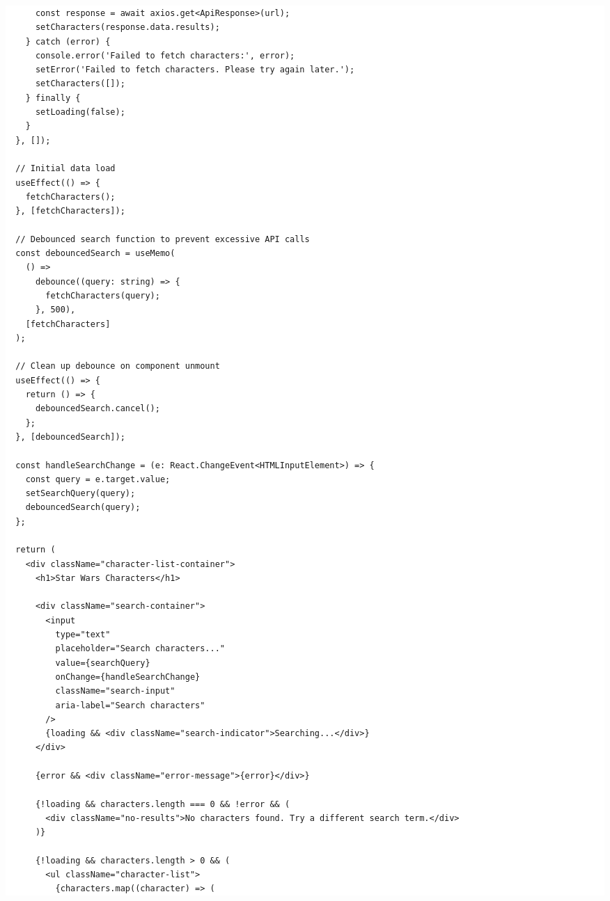 ```tsx
      const response = await axios.get<ApiResponse>(url);
      setCharacters(response.data.results);
    } catch (error) {
      console.error('Failed to fetch characters:', error);
      setError('Failed to fetch characters. Please try again later.');
      setCharacters([]);
    } finally {
      setLoading(false);
    }
  }, []);

  // Initial data load
  useEffect(() => {
    fetchCharacters();
  }, [fetchCharacters]);

  // Debounced search function to prevent excessive API calls
  const debouncedSearch = useMemo(
    () =>
      debounce((query: string) => {
        fetchCharacters(query);
      }, 500),
    [fetchCharacters]
  );

  // Clean up debounce on component unmount
  useEffect(() => {
    return () => {
      debouncedSearch.cancel();
    };
  }, [debouncedSearch]);

  const handleSearchChange = (e: React.ChangeEvent<HTMLInputElement>) => {
    const query = e.target.value;
    setSearchQuery(query);
    debouncedSearch(query);
  };

  return (
    <div className="character-list-container">
      <h1>Star Wars Characters</h1>
      
      <div className="search-container">
        <input
          type="text"
          placeholder="Search characters..."
          value={searchQuery}
          onChange={handleSearchChange}
          className="search-input"
          aria-label="Search characters"
        />
        {loading && <div className="search-indicator">Searching...</div>}
      </div>
      
      {error && <div className="error-message">{error}</div>}
      
      {!loading && characters.length === 0 && !error && (
        <div className="no-results">No characters found. Try a different search term.</div>
      )}
      
      {!loading && characters.length > 0 && (
        <ul className="character-list">
          {characters.map((character) => (
```